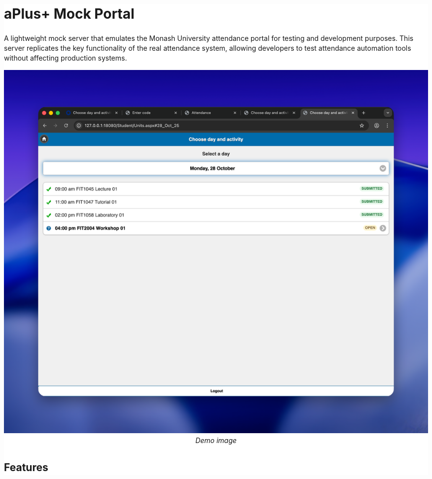 # aPlus+ Mock Portal

A lightweight mock server that emulates the Monash University attendance portal for testing and development purposes. This server replicates the key functionality of the real attendance system, allowing developers to test attendance automation tools without affecting production systems.

<p align="center">
  <img src="static/img/demo.png" alt="Mock portal demo screenshot" />
  <br />
  <em>Demo image</em>
</p>

## Features
